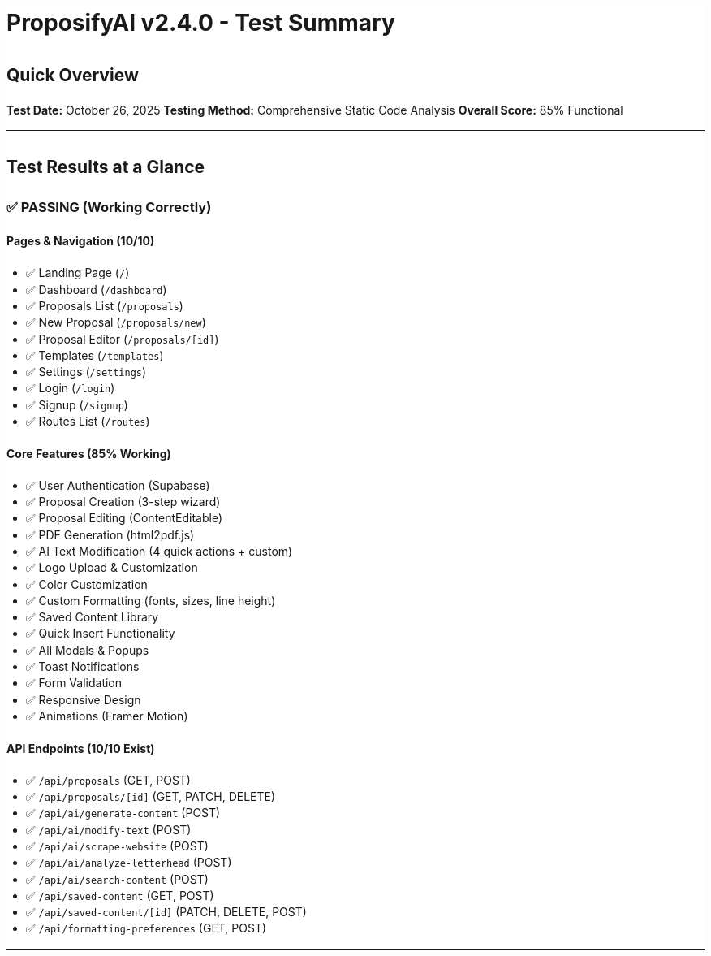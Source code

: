 # ProposifyAI v2.4.0 - Test Summary

## Quick Overview

**Test Date:** October 26, 2025
**Testing Method:** Comprehensive Static Code Analysis
**Overall Score:** 85% Functional

---

## Test Results at a Glance

### ✅ PASSING (Working Correctly)

#### Pages & Navigation (10/10)
- ✅ Landing Page (`/`)
- ✅ Dashboard (`/dashboard`)
- ✅ Proposals List (`/proposals`)
- ✅ New Proposal (`/proposals/new`)
- ✅ Proposal Editor (`/proposals/[id]`)
- ✅ Templates (`/templates`)
- ✅ Settings (`/settings`)
- ✅ Login (`/login`)
- ✅ Signup (`/signup`)
- ✅ Routes List (`/routes`)

#### Core Features (85% Working)
- ✅ User Authentication (Supabase)
- ✅ Proposal Creation (3-step wizard)
- ✅ Proposal Editing (ContentEditable)
- ✅ PDF Generation (html2pdf.js)
- ✅ AI Text Modification (4 quick actions + custom)
- ✅ Logo Upload & Customization
- ✅ Color Customization
- ✅ Custom Formatting (fonts, sizes, line height)
- ✅ Saved Content Library
- ✅ Quick Insert Functionality
- ✅ All Modals & Popups
- ✅ Toast Notifications
- ✅ Form Validation
- ✅ Responsive Design
- ✅ Animations (Framer Motion)

#### API Endpoints (10/10 Exist)
- ✅ `/api/proposals` (GET, POST)
- ✅ `/api/proposals/[id]` (GET, PATCH, DELETE)
- ✅ `/api/ai/generate-content` (POST)
- ✅ `/api/ai/modify-text` (POST)
- ✅ `/api/ai/scrape-website` (POST)
- ✅ `/api/ai/analyze-letterhead` (POST)
- ✅ `/api/ai/search-content` (POST)
- ✅ `/api/saved-content` (GET, POST)
- ✅ `/api/saved-content/[id]` (PATCH, DELETE, POST)
- ✅ `/api/formatting-preferences` (GET, POST)

---